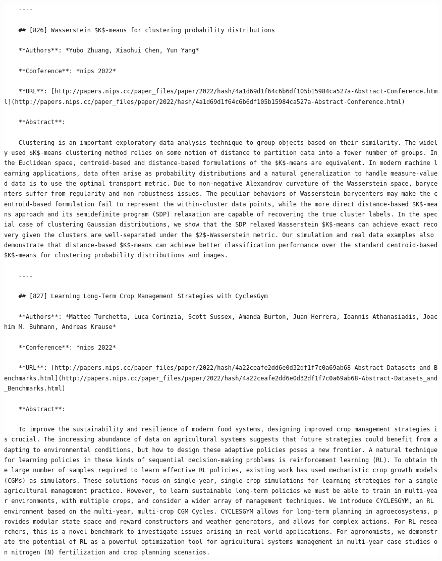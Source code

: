         ----

        ## [826] Wasserstein $K$-means for clustering probability distributions

        **Authors**: *Yubo Zhuang, Xiaohui Chen, Yun Yang*

        **Conference**: *nips 2022*

        **URL**: [http://papers.nips.cc/paper_files/paper/2022/hash/4a1d69d1f64c6b6df105b15984ca527a-Abstract-Conference.html](http://papers.nips.cc/paper_files/paper/2022/hash/4a1d69d1f64c6b6df105b15984ca527a-Abstract-Conference.html)

        **Abstract**:

        Clustering is an important exploratory data analysis technique to group objects based on their similarity. The widely used $K$-means clustering method relies on some notion of distance to partition data into a fewer number of groups. In the Euclidean space, centroid-based and distance-based formulations of the $K$-means are equivalent. In modern machine learning applications, data often arise as probability distributions and a natural generalization to handle measure-valued data is to use the optimal transport metric. Due to non-negative Alexandrov curvature of the Wasserstein space, barycenters suffer from regularity and non-robustness issues. The peculiar behaviors of Wasserstein barycenters may make the centroid-based formulation fail to represent the within-cluster data points, while the more direct distance-based $K$-means approach and its semidefinite program (SDP) relaxation are capable of recovering the true cluster labels. In the special case of clustering Gaussian distributions, we show that the SDP relaxed Wasserstein $K$-means can achieve exact recovery given the clusters are well-separated under the $2$-Wasserstein metric. Our simulation and real data examples also demonstrate that distance-based $K$-means can achieve better classification performance over the standard centroid-based $K$-means for clustering probability distributions and images.

        ----

        ## [827] Learning Long-Term Crop Management Strategies with CyclesGym

        **Authors**: *Matteo Turchetta, Luca Corinzia, Scott Sussex, Amanda Burton, Juan Herrera, Ioannis Athanasiadis, Joachim M. Buhmann, Andreas Krause*

        **Conference**: *nips 2022*

        **URL**: [http://papers.nips.cc/paper_files/paper/2022/hash/4a22ceafe2dd6e0d32df1f7c0a69ab68-Abstract-Datasets_and_Benchmarks.html](http://papers.nips.cc/paper_files/paper/2022/hash/4a22ceafe2dd6e0d32df1f7c0a69ab68-Abstract-Datasets_and_Benchmarks.html)

        **Abstract**:

        To improve the sustainability and resilience of modern food systems, designing improved crop management strategies is crucial. The increasing abundance of data on agricultural systems suggests that future strategies could benefit from adapting to environmental conditions, but how to design these adaptive policies poses a new frontier. A natural technique for learning policies in these kinds of sequential decision-making problems is reinforcement learning (RL). To obtain the large number of samples required to learn effective RL policies, existing work has used mechanistic crop growth models (CGMs) as simulators. These solutions focus on single-year, single-crop simulations for learning strategies for a single agricultural management practice. However, to learn sustainable long-term policies we must be able to train in multi-year environments, with multiple crops, and consider a wider array of management techniques. We introduce CYCLESGYM, an RL environment based on the multi-year, multi-crop CGM Cycles. CYCLESGYM allows for long-term planning in agroecosystems, provides modular state space and reward constructors and weather generators, and allows for complex actions. For RL researchers, this is a novel benchmark to investigate issues arising in real-world applications. For agronomists, we demonstrate the potential of RL as a powerful optimization tool for agricultural systems management in multi-year case studies on nitrogen (N) fertilization and crop planning scenarios.

